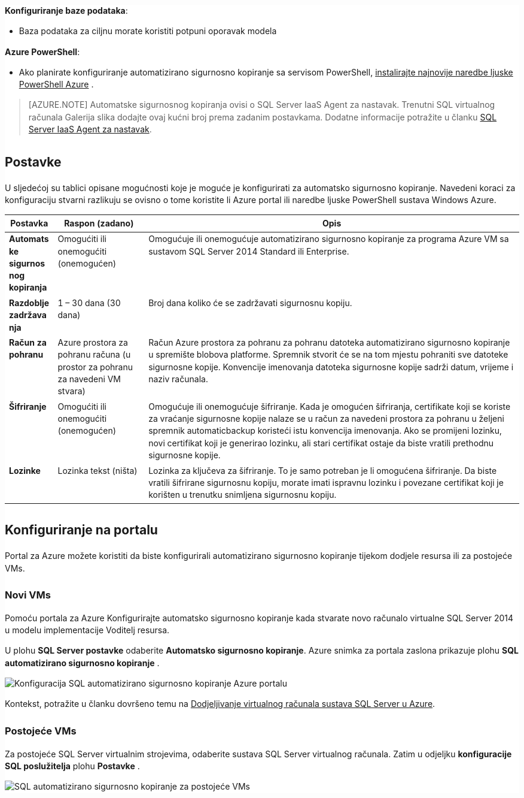 **Konfiguriranje baze podataka**:

- Baza podataka za ciljnu morate koristiti potpuni oporavak modela

**Azure PowerShell**:

- Ako planirate konfiguriranje automatizirano sigurnosno kopiranje sa servisom PowerShell, [instalirajte najnovije naredbe ljuske PowerShell Azure](../powershell-install-configure.md) .

>[AZURE.NOTE] Automatske sigurnosnog kopiranja ovisi o SQL Server IaaS Agent za nastavak. Trenutni SQL virtualnog računala Galerija slika dodajte ovaj kućni broj prema zadanim postavkama. Dodatne informacije potražite u članku [SQL Server IaaS Agent za nastavak](virtual-machines-windows-sql-server-agent-extension.md).

## <a name="settings"></a>Postavke

U sljedećoj su tablici opisane mogućnosti koje je moguće je konfigurirati za automatsko sigurnosno kopiranje. Navedeni koraci za konfiguraciju stvarni razlikuju se ovisno o tome koristite li Azure portal ili naredbe ljuske PowerShell sustava Windows Azure.

|Postavka|Raspon (zadano)|Opis|
|---|---|---|
|**Automatske sigurnosnog kopiranja**|Omogućiti ili onemogućiti (onemogućen)|Omogućuje ili onemogućuje automatizirano sigurnosno kopiranje za programa Azure VM sa sustavom SQL Server 2014 Standard ili Enterprise.|
|**Razdoblje zadržavanja**|1 – 30 dana (30 dana)|Broj dana koliko će se zadržavati sigurnosnu kopiju.|
|**Račun za pohranu**|Azure prostora za pohranu računa (u prostor za pohranu za navedeni VM stvara)|Račun Azure prostora za pohranu za pohranu datoteka automatizirano sigurnosno kopiranje u spremište blobova platforme. Spremnik stvorit će se na tom mjestu pohraniti sve datoteke sigurnosne kopije. Konvencije imenovanja datoteka sigurnosne kopije sadrži datum, vrijeme i naziv računala.|
|**Šifriranje**|Omogućiti ili onemogućiti (onemogućen)|Omogućuje ili onemogućuje šifriranje. Kada je omogućen šifriranja, certifikate koji se koriste za vraćanje sigurnosne kopije nalaze se u račun za navedeni prostora za pohranu u željeni spremnik automaticbackup koristeći istu konvencija imenovanja. Ako se promijeni lozinku, novi certifikat koji je generirao lozinku, ali stari certifikat ostaje da biste vratili prethodnu sigurnosne kopije.|
|**Lozinke**|Lozinka tekst (ništa)|Lozinka za ključeva za šifriranje. To je samo potreban je li omogućena šifriranje. Da biste vratili šifrirane sigurnosnu kopiju, morate imati ispravnu lozinku i povezane certifikat koji je korišten u trenutku snimljena sigurnosnu kopiju.|

## <a name="configuration-in-the-portal"></a>Konfiguriranje na portalu
Portal za Azure možete koristiti da biste konfigurirali automatizirano sigurnosno kopiranje tijekom dodjele resursa ili za postojeće VMs.

### <a name="new-vms"></a>Novi VMs
Pomoću portala za Azure Konfigurirajte automatsko sigurnosno kopiranje kada stvarate novo računalo virtualne SQL Server 2014 u modelu implementacije Voditelj resursa.

U plohu **SQL Server postavke** odaberite **Automatsko sigurnosno kopiranje**. Azure snimka za portala zaslona prikazuje plohu **SQL automatizirano sigurnosno kopiranje** .

![Konfiguracija SQL automatizirano sigurnosno kopiranje Azure portalu](./media/virtual-machines-windows-sql-automated-backup/azure-sql-arm-autobackup.png)

Kontekst, potražite u članku dovršeno temu na [Dodjeljivanje virtualnog računala sustava SQL Server u Azure](virtual-machines-windows-portal-sql-server-provision.md).

### <a name="existing-vms"></a>Postojeće VMs
Za postojeće SQL Server virtualnim strojevima, odaberite sustava SQL Server virtualnog računala. Zatim u odjeljku **konfiguracije SQL poslužitelja** plohu **Postavke** .

![SQL automatizirano sigurnosno kopiranje za postojeće VMs](./media/virtual-machines-windows-sql-automated-backup/azure-sql-rm-autobackup-existing-vms.png)

